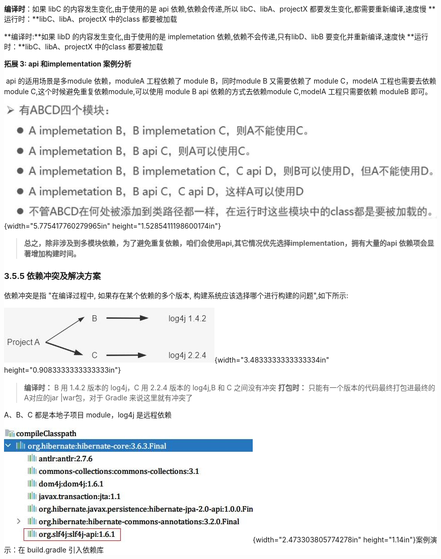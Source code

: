 **编译时**：如果 libC 的内容发生变化,由于使用的是 api 依赖,依赖会传递,所以 libC、libA、projectX 都要发生变化,都需要重新编译,速度慢
**运行时：**libC、libA、projectX 中的class 都要被加载

**编译时:**如果 libD 的内容发生变化,由于使用的是 implemetation 依赖,依赖不会传递,只有libD、libB 要变化并重新编译,速度快
**运行时：**libC、libA、projectX 中的class 都要被加载

**拓展 3: api 和implementation 案例分析**

​	api 的适用场景是多module 依赖，moduleA 工程依赖了 module B，同时module B 又需要依赖了 module C，modelA 工程也需要去依赖 module C,这个时候避免重复依赖module,可以使用 module B api 依赖的方式去依赖module C,modelA 工程只需要依赖 moduleB 即可。

![](./media/image42.jpeg){width="5.775417760279965in"
height="1.5285411198600174in"}

> **总之，除非涉及到多模块依赖，为了避免重复依赖，咱们会使用api,其它情况优先选择implementation，拥有大量的api
> 依赖项会显著增加构建时间。**

### 3.5.5 依赖冲突及解决方案

依赖冲突是指 \"在编译过程中, 如果存在某个依赖的多个版本, 构建系统应该选择哪个进行构建的问题\",如下所示:

![](./media/image43.jpeg){width="3.4833333333333334in"
height="0.9083333333333333in"}

> **编译时：** B 用 1.4.2 版本的 log4j，C 用 2.2.4 版本的 log4j,B 和 C 之间没有冲突
> **打包时：** 只能有一个版本的代码最终打包进最终的A对应的jar |war包，对于 Gradle 来说这里就有冲突了

A、B、C 都是本地子项目 module，log4j 是远程依赖

![](./media/image44.jpeg){width="2.473303805774278in"
height="1.14in"}案例演示：在 build.gradle 引入依赖库
